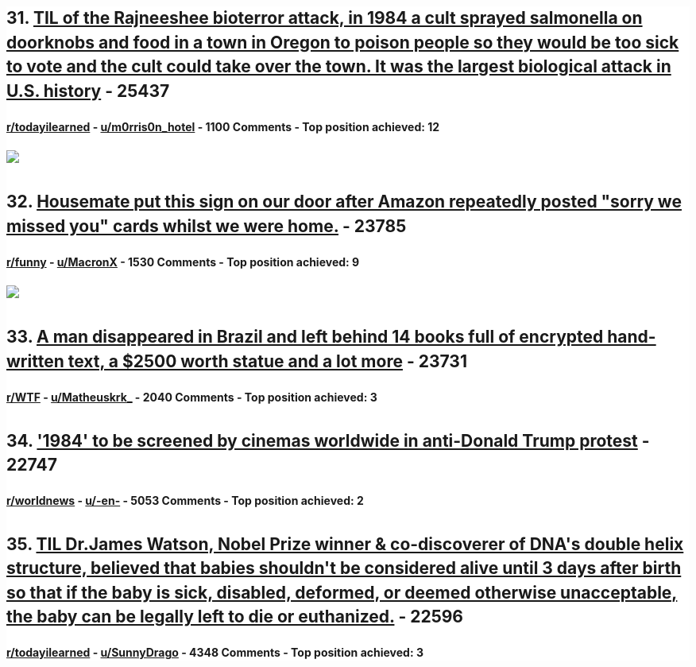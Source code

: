 ## 31. [TIL of the Rajneeshee bioterror attack, in 1984 a cult sprayed salmonella on doorknobs and food in a town in Oregon to poison people so they would be too sick to vote and the cult could take over the town. It was the largest biological attack in U.S. history](http://reddit.com/r/todayilearned/comments/63e109/til_of_the_rajneeshee_bioterror_attack_in_1984_a/) - 25437
#### [r/todayilearned](http://reddit.com/r/todayilearned) - [u/m0rris0n_hotel](http://reddit.com/u/m0rris0n_hotel) - 1100 Comments - Top position achieved: 12

<a href="https://en.wikipedia.org/wiki/1984_Rajneeshee_bioterror_attack"><img src="https://b.thumbs.redditmedia.com/nPCB1p3G_O-PrKeywxmcu8KZK4jge96kDAGjCxyrPjk.jpg"></img></a>

## 32. [Housemate put this sign on our door after Amazon repeatedly posted "sorry we missed you" cards whilst we were home.](http://reddit.com/r/funny/comments/63h3i5/housemate_put_this_sign_on_our_door_after_amazon/) - 23785
#### [r/funny](http://reddit.com/r/funny) - [u/MacronX](http://reddit.com/u/MacronX) - 1530 Comments - Top position achieved: 9

<a href="https://i.redd.it/l70ymvgrrlpy.jpg"><img src="https://a.thumbs.redditmedia.com/f9NW7DSv6OhPAK08kE9hd0tjOeMco9l7jww69ClYAQ4.jpg"></img></a>

## 33. [A man disappeared in Brazil and left behind 14 books full of encrypted hand-written text, a $2500 worth statue and a lot more](http://reddit.com/r/WTF/comments/63dlmj/a_man_disappeared_in_brazil_and_left_behind_14/) - 23731
#### [r/WTF](http://reddit.com/r/WTF) - [u/Matheuskrk_](http://reddit.com/u/Matheuskrk_) - 2040 Comments - Top position achieved: 3

## 34. ['1984' to be screened by cinemas worldwide in anti-Donald Trump protest](http://reddit.com/r/worldnews/comments/63cx2p/1984_to_be_screened_by_cinemas_worldwide_in/) - 22747
#### [r/worldnews](http://reddit.com/r/worldnews) - [u/-en-](http://reddit.com/u/-en-) - 5053 Comments - Top position achieved: 2

## 35. [TIL Dr.James Watson, Nobel Prize winner &amp; co-discoverer of DNA's double helix structure, believed that babies shouldn't be considered alive until 3 days after birth so that if the baby is sick, disabled, deformed, or deemed otherwise unacceptable, the baby can be legally left to die or euthanized.](http://reddit.com/r/todayilearned/comments/63cyb1/til_drjames_watson_nobel_prize_winner/) - 22596
#### [r/todayilearned](http://reddit.com/r/todayilearned) - [u/SunnyDrago](http://reddit.com/u/SunnyDrago) - 4348 Comments - Top position achieved: 3
